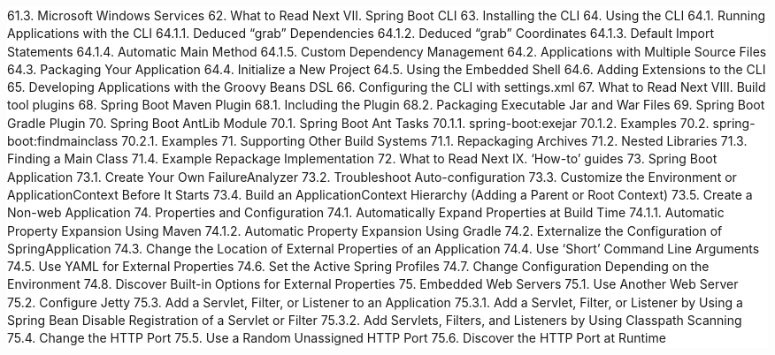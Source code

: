 61.3. Microsoft Windows Services
62. What to Read Next
VII. Spring Boot CLI
63. Installing the CLI
64. Using the CLI
64.1. Running Applications with the CLI
64.1.1. Deduced “grab” Dependencies
64.1.2. Deduced “grab” Coordinates
64.1.3. Default Import Statements
64.1.4. Automatic Main Method
64.1.5. Custom Dependency Management
64.2. Applications with Multiple Source Files
64.3. Packaging Your Application
64.4. Initialize a New Project
64.5. Using the Embedded Shell
64.6. Adding Extensions to the CLI
65. Developing Applications with the Groovy Beans DSL
66. Configuring the CLI with settings.xml
67. What to Read Next
VIII. Build tool plugins
68. Spring Boot Maven Plugin
68.1. Including the Plugin
68.2. Packaging Executable Jar and War Files
69. Spring Boot Gradle Plugin
70. Spring Boot AntLib Module
70.1. Spring Boot Ant Tasks
70.1.1. spring-boot:exejar
70.1.2. Examples
70.2. spring-boot:findmainclass
70.2.1. Examples
71. Supporting Other Build Systems
71.1. Repackaging Archives
71.2. Nested Libraries
71.3. Finding a Main Class
71.4. Example Repackage Implementation
72. What to Read Next
IX. ‘How-to’ guides
73. Spring Boot Application
73.1. Create Your Own FailureAnalyzer
73.2. Troubleshoot Auto-configuration
73.3. Customize the Environment or ApplicationContext Before It Starts
73.4. Build an ApplicationContext Hierarchy (Adding a Parent or Root Context)
73.5. Create a Non-web Application
74. Properties and Configuration
74.1. Automatically Expand Properties at Build Time
74.1.1. Automatic Property Expansion Using Maven
74.1.2. Automatic Property Expansion Using Gradle
74.2. Externalize the Configuration of SpringApplication
74.3. Change the Location of External Properties of an Application
74.4. Use ‘Short’ Command Line Arguments
74.5. Use YAML for External Properties
74.6. Set the Active Spring Profiles
74.7. Change Configuration Depending on the Environment
74.8. Discover Built-in Options for External Properties
75. Embedded Web Servers
75.1. Use Another Web Server
75.2. Configure Jetty
75.3. Add a Servlet, Filter, or Listener to an Application
75.3.1. Add a Servlet, Filter, or Listener by Using a Spring Bean
Disable Registration of a Servlet or Filter
75.3.2. Add Servlets, Filters, and Listeners by Using Classpath Scanning
75.4. Change the HTTP Port
75.5. Use a Random Unassigned HTTP Port
75.6. Discover the HTTP Port at Runtime